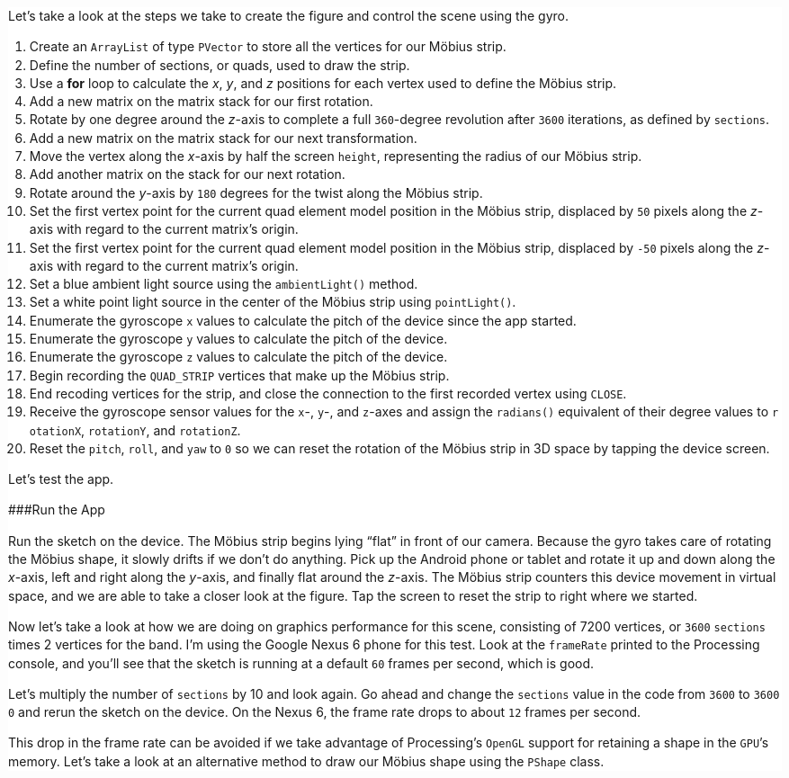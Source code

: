 Let’s take a look at the steps we take to create the figure and control the scene using the gyro. 

1. Create an `ArrayList` of type `PVector` to store all the vertices for our M&#xF6;bius strip. 
2. Define the number of sections, or quads, used to draw the strip. 
3. Use a **for** loop to calculate the *x*, *y*, and *z* positions for each vertex used to define the M&#xF6;bius strip. 
4. Add a new matrix on the matrix stack for our first rotation. 
5. Rotate by one degree around the *z*-axis to complete a full `360`-degree revolution after `3600` iterations, as defined by `sections`. 
6. Add a new matrix on the matrix stack for our next transformation. 
7. Move the vertex along the *x*-axis by half the screen `height`, representing the radius of our M&#xF6;bius strip. 
8. Add another matrix on the stack for our next rotation. 
9. Rotate around the *y*-axis by `180` degrees for the twist along the M&#xF6;bius strip. 
10. Set the first vertex point for the current quad element model position in the M&#xF6;bius strip, displaced by `50` pixels along the *z*-axis with regard to the current matrix’s origin. 
11. Set the first vertex point for the current quad element model position in the M&#xF6;bius strip, displaced by `-50` pixels along the *z*-axis with regard to the current matrix’s origin. 
12. Set a blue ambient light source using the `ambientLight()` method. 
13. Set a white point light source in the center of the M&#xF6;bius strip using `pointLight()`. 
14. Enumerate the gyroscope `x` values to calculate the pitch of the device since the app started. 
15. Enumerate the gyroscope `y` values to calculate the pitch of the device. 
16. Enumerate the gyroscope `z` values to calculate the pitch of the device. 
17. Begin recording the `QUAD_STRIP` vertices that make up the M&#xF6;bius strip. 
18. End recoding vertices for the strip, and close the connection to the first recorded vertex using `CLOSE`. 
19. Receive the gyroscope sensor values for the `x`-, `y`-, and `z`-axes and assign the `radians()` equivalent of their degree values to `rotationX`, `rotationY`, and `rotationZ`. 
20. Reset the `pitch`, `roll`, and `yaw` to `0` so we can reset the rotation of the M&#xF6;bius strip in 3D space by tapping the device screen. 
 
Let’s test the app. 

###Run the App
 
Run the sketch on the device. The M&#xF6;bius strip begins lying “flat” in front of our camera. Because the gyro takes care of rotating the M&#xF6;bius shape, it slowly drifts if we don’t do anything. Pick up the Android phone or tablet and rotate it up and down along the *x*-axis, left and right along the *y*-axis, and finally flat around the *z*-axis. The M&#xF6;bius strip counters this device movement in virtual space, and we are able to take a closer look at the figure. Tap the screen to reset the strip to right where we started. 
 
Now let’s take a look at how we are doing on graphics performance for this scene, consisting of 7200 vertices, or `3600` `sections` times 2 vertices for the band. I’m using the Google Nexus 6 phone for this test. Look at the `frameRate` printed to the Processing console, and you’ll see that the sketch is running at a default `60` frames per second, which is good. 
 
Let’s multiply the number of `sections` by 10 and look again. Go ahead and change the `sections` value in the code from `3600` to `36000` and rerun the sketch on the device. On the Nexus 6, the frame rate drops to about `12` frames per second. 

This drop in the frame rate can be avoided if we take advantage of Processing’s `OpenGL` support for retaining a shape in the `GPU`’s memory. Let’s take a look at an alternative method to draw our M&#xF6;bius shape using the `PShape` class. 
